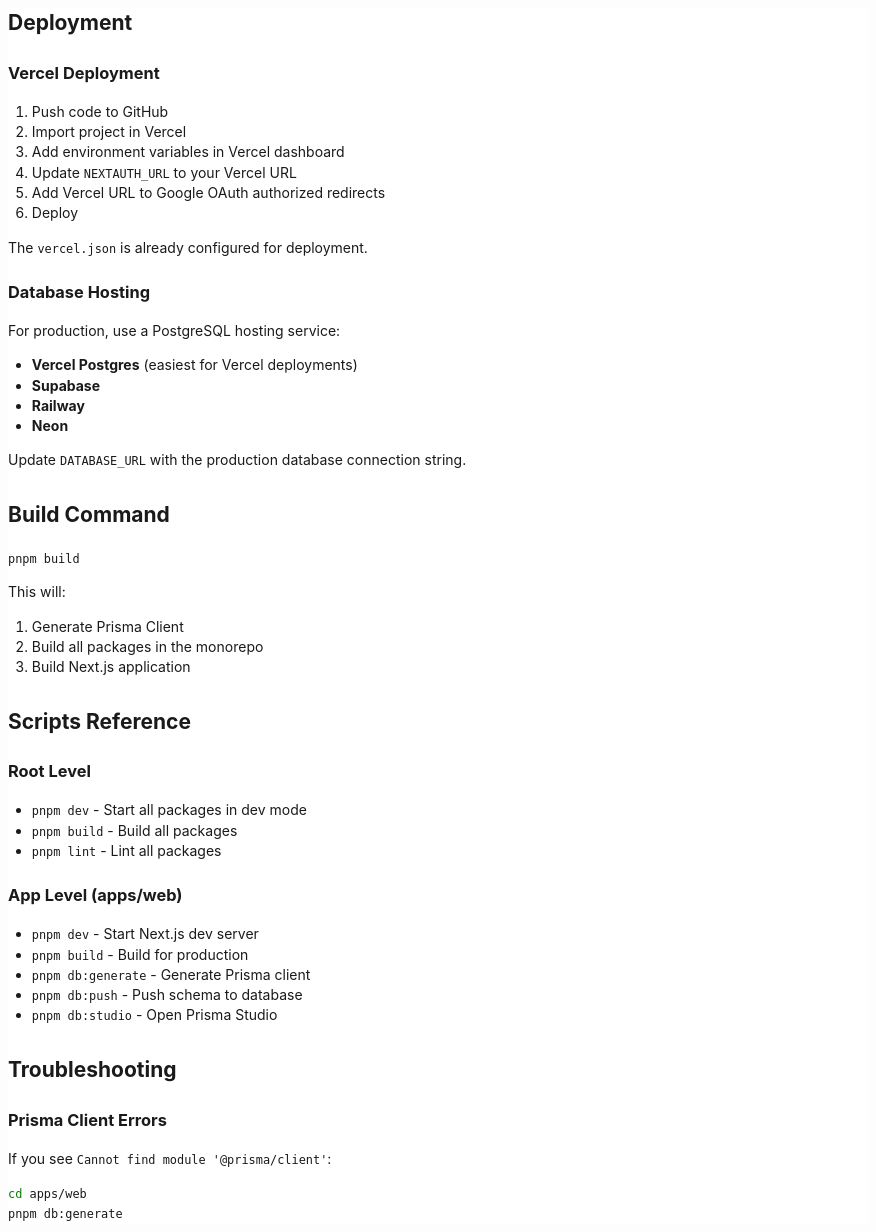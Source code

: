 ## Deployment

### Vercel Deployment

1. Push code to GitHub
2. Import project in Vercel
3. Add environment variables in Vercel dashboard
4. Update `NEXTAUTH_URL` to your Vercel URL
5. Add Vercel URL to Google OAuth authorized redirects
6. Deploy

The `vercel.json` is already configured for deployment.

### Database Hosting

For production, use a PostgreSQL hosting service:
- **Vercel Postgres** (easiest for Vercel deployments)
- **Supabase**
- **Railway**
- **Neon**

Update `DATABASE_URL` with the production database connection string.

## Build Command

```bash
pnpm build
```

This will:
1. Generate Prisma Client
2. Build all packages in the monorepo
3. Build Next.js application

## Scripts Reference

### Root Level
- `pnpm dev` - Start all packages in dev mode
- `pnpm build` - Build all packages
- `pnpm lint` - Lint all packages

### App Level (apps/web)
- `pnpm dev` - Start Next.js dev server
- `pnpm build` - Build for production
- `pnpm db:generate` - Generate Prisma client
- `pnpm db:push` - Push schema to database
- `pnpm db:studio` - Open Prisma Studio

## Troubleshooting

### Prisma Client Errors
If you see `Cannot find module '@prisma/client'`:
```bash
cd apps/web
pnpm db:generate
```
